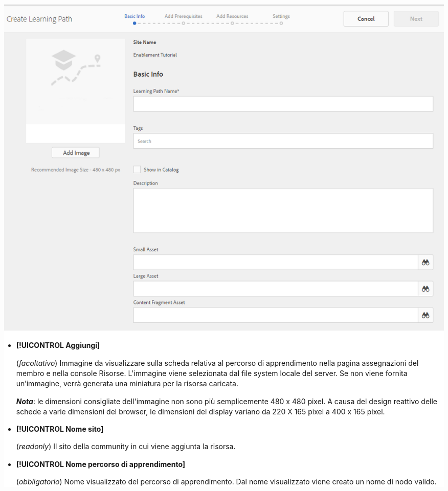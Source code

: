 ![chlimage_1-177](assets/chlimage_1-177.png)

* **[!UICONTROL Aggiungi]**

   (*facoltativo*) Immagine da visualizzare sulla scheda relativa al percorso di apprendimento nella pagina assegnazioni del membro e nella console Risorse. L&#39;immagine viene selezionata dal file system locale del server. Se non viene fornita un’immagine, verrà generata una miniatura per la risorsa caricata.

   ***Nota***: le dimensioni consigliate dell&#39;immagine non sono più semplicemente 480 x 480 pixel. A causa del design reattivo delle schede a varie dimensioni del browser, le dimensioni del display variano da 220 X 165 pixel a 400 x 165 pixel.

* **[!UICONTROL Nome sito]**

   (*readonly*) Il sito della community in cui viene aggiunta la risorsa.

* **[!UICONTROL Nome percorso di apprendimento]**

   (*obbligatorio*) Nome visualizzato del percorso di apprendimento. Dal nome visualizzato viene creato un nome di nodo valido.
